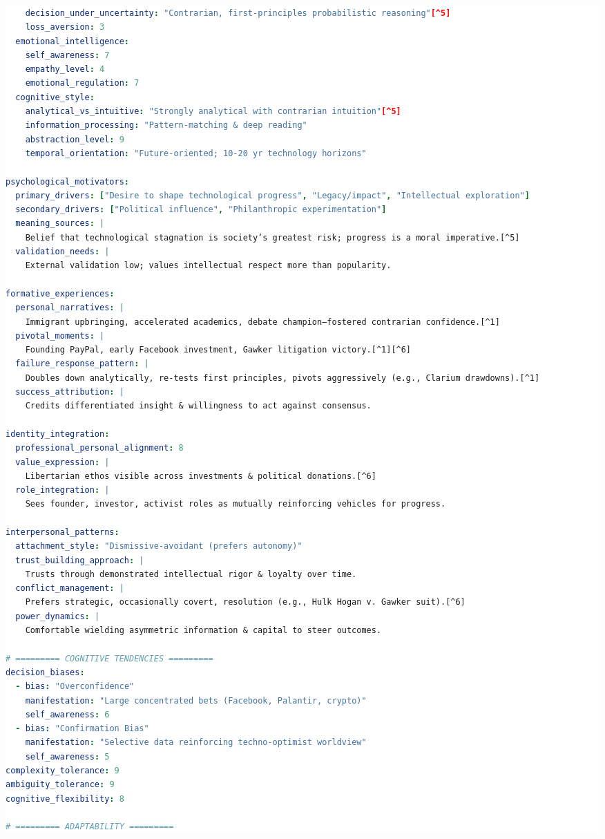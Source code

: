 ```yaml
    decision_under_uncertainty: "Contrarian, first‑principles probabilistic reasoning"[^5]
    loss_aversion: 3
  emotional_intelligence:
    self_awareness: 7
    empathy_level: 4
    emotional_regulation: 7
  cognitive_style:
    analytical_vs_intuitive: "Strongly analytical with contrarian intuition"[^5]
    information_processing: "Pattern‑matching & deep reading"
    abstraction_level: 9
    temporal_orientation: "Future‑oriented; 10‑20 yr technology horizons"

psychological_motivators:
  primary_drivers: ["Desire to shape technological progress", "Legacy/impact", "Intellectual exploration"]
  secondary_drivers: ["Political influence", "Philanthropic experimentation"]
  meaning_sources: |
    Belief that technological stagnation is society’s greatest risk; progress is a moral imperative.[^5]
  validation_needs: |
    External validation low; values intellectual respect more than popularity.

formative_experiences:
  personal_narratives: |
    Immigrant upbringing, accelerated academics, debate champion—fostered contrarian confidence.[^1]
  pivotal_moments: |
    Founding PayPal, early Facebook investment, Gawker litigation victory.[^1][^6]
  failure_response_pattern: |
    Doubles down analytically, re‑tests first principles, pivots aggressively (e.g., Clarium drawdowns).[^1]
  success_attribution: |
    Credits differentiated insight & willingness to act against consensus.

identity_integration:
  professional_personal_alignment: 8
  value_expression: |
    Libertarian ethos visible across investments & political donations.[^6]
  role_integration: |
    Sees founder, investor, activist roles as mutually reinforcing vehicles for progress.

interpersonal_patterns:
  attachment_style: "Dismissive‑avoidant (prefers autonomy)"
  trust_building_approach: |
    Trusts through demonstrated intellectual rigor & loyalty over time.
  conflict_management: |
    Prefers strategic, occasionally covert, resolution (e.g., Hulk Hogan v. Gawker suit).[^6]
  power_dynamics: |
    Comfortable wielding asymmetric information & capital to steer outcomes.

# ========= COGNITIVE TENDENCIES =========
decision_biases:
  - bias: "Overconfidence"
    manifestation: "Large concentrated bets (Facebook, Palantir, crypto)"
    self_awareness: 6
  - bias: "Confirmation Bias"
    manifestation: "Selective data reinforcing techno‑optimist worldview"
    self_awareness: 5
complexity_tolerance: 9
ambiguity_tolerance: 9
cognitive_flexibility: 8

# ========= ADAPTABILITY =========
```

[^1]: “Peter Thiel.” Wikipedia. https://en.wikipedia.org/wiki/Peter_Thiel  
[^2]: “Founders Fund.” Wikipedia. https://en.wikipedia.org/wiki/Founders_Fund  
[^3]: Forbes profile & multiple press reports noting 2020 relocation to Miami. https://www.forbes.com/profile/peter-thiel/  
[^4]: Founders Fund Form D filings (SEC, 2023) + TechCrunch “Founders Fund Raises $1.5 B for Fund VIII,” 2023  
[^5]: Capitaly VC “Peter Thiel’s Investment Strategy,” 2024 & TIME “Who’s Afraid of Peter Thiel?” 2021 – synthesis of public interviews and writings.  
[^6]: TIME Magazine, Sept 2021. https://time.com/6092844/peter-thiel-power-biography-the-contrarian/  
[^7]: Aggregated private‑market funding data for Crusoe, Chainway Labs, Polymarket & Arena.AI supplied by Octagon Private Market with confirmations from PitchBook & company press releases (2024‑2025).  
[^1]: Wikipedia – “Founders Fund” (accessed Apr 2025).  
[^2]: Stanford Alumni Database & public biographies.  
[^3]: Financial Times – “Crusoe Energy raises $500 m round led by Founders Fund” (Nov 2024).  
[^4]: Reuters – “Anduril in talks for funding at $28 b valuation” (Feb 7 2025).  
[^5]: Axios – Biofire, HALEU, Earable deal coverage (Jan 2022–Nov 2024).  
[^6]: Wikipedia – Silicon Valley Bank 2023 collapse; Founders Fund guidance.  
[^7]: Axios – “Founders Fund seeks $3 b for third growth fund” (Dec 2024).  
[^8]: Octagon Private Market – peer fund sizing & historical fundraising benchmarks (accessed Apr 2025).  
[^9]: TechCrunch – “Founders Fund is about to close another $3 B fund” (Feb 2025).  
[^10]: Unicorn Nest – Founders Fund portfolio analytics (accessed Apr 2025).  
[^11]: Join Leland – “Key factors Founders Fund considers for consumer‑goods start‑ups” (2024).  
[^12]: Hunter Walk blog – “We don’t consider this a conflicting investment” (Sept 2021).  
[^13]: MassInvestor Database – Founders Fund activity & deal volume (Mar 2025).